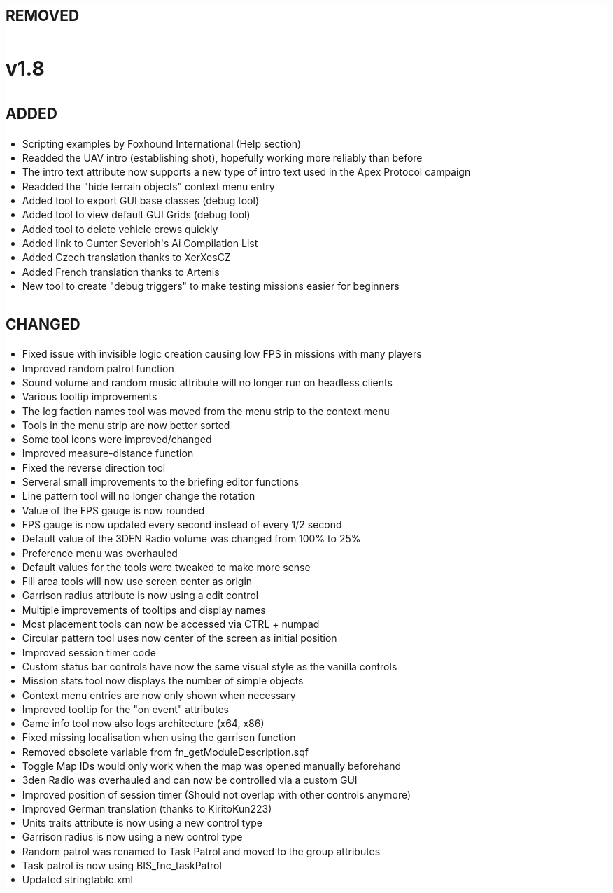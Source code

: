 ## REMOVED



# v1.8

## ADDED
- Scripting examples by Foxhound International (Help section)
- Readded the UAV intro (establishing shot), hopefully working more reliably than before
- The intro text attribute now supports a new type of intro text used in the Apex Protocol campaign
- Readded the "hide terrain objects" context menu entry
- Added tool to export GUI base classes (debug tool)
- Added tool to view default GUI Grids (debug tool)
- Added tool to delete vehicle crews quickly
- Added link to Gunter Severloh's Ai Compilation List
- Added Czech translation  thanks to XerXesCZ
- Added French translation thanks to Artenis
- New tool to create "debug triggers" to make testing missions easier for beginners

## CHANGED
- Fixed issue with invisible logic creation causing low FPS in missions with many players
- Improved random patrol function
- Sound volume and random music attribute will no longer run on headless clients
- Various tooltip improvements
- The log faction names tool was moved from the menu strip to the context menu
- Tools in the menu strip are now better sorted
- Some tool icons were improved/changed
- Improved measure-distance function
- Fixed the reverse direction tool
- Serveral small improvements to the briefing editor functions
- Line pattern tool will no longer change the rotation
- Value of the FPS gauge is now rounded
- FPS gauge is now updated every second instead of every 1/2 second
- Default value of the 3DEN Radio volume was changed from 100% to 25%
- Preference menu was overhauled
- Default values for the tools were tweaked to make more sense
- Fill area tools will now use screen center as origin
- Garrison radius attribute is now using a edit control
- Multiple improvements of tooltips and display names
- Most placement tools can now be accessed via CTRL + numpad
- Circular pattern tool uses now center of the screen as initial position
- Improved session timer code
- Custom status bar controls have now the same visual style as the vanilla controls
- Mission stats tool now displays the number of simple objects
- Context menu entries are now only shown when necessary
- Improved tooltip for the "on event" attributes
- Game info tool now also logs architecture (x64, x86)
- Fixed missing localisation when using the garrison function
- Removed obsolete variable from fn_getModuleDescription.sqf
- Toggle Map IDs would only work when the map was opened manually beforehand
- 3den Radio was overhauled and can now be controlled via a custom GUI
- Improved position of session timer (Should not overlap with other controls anymore)
- Improved German translation (thanks to KiritoKun223)
- Units traits attribute is now using a new control type
- Garrison radius is now using a new control type
- Random patrol was renamed to Task Patrol and moved to the group attributes
- Task patrol is now using BIS_fnc_taskPatrol
- Updated stringtable.xml
